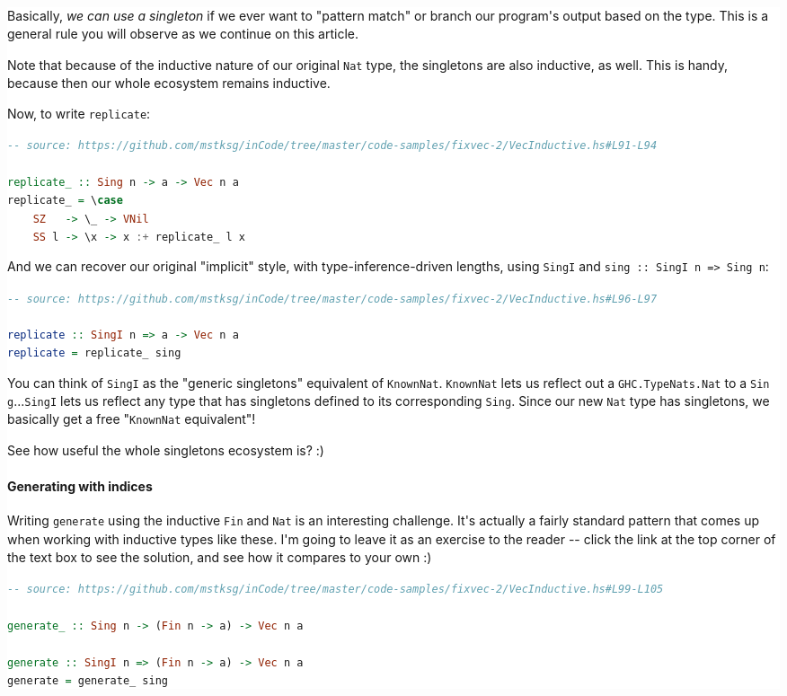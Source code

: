 Basically, *we can use a singleton* if we ever want to "pattern match" or branch
our program's output based on the type. This is a general rule you will observe
as we continue on this article.

Note that because of the inductive nature of our original `Nat` type, the
singletons are also inductive, as well. This is handy, because then our whole
ecosystem remains inductive.

Now, to write `replicate`:

``` haskell
-- source: https://github.com/mstksg/inCode/tree/master/code-samples/fixvec-2/VecInductive.hs#L91-L94

replicate_ :: Sing n -> a -> Vec n a
replicate_ = \case
    SZ   -> \_ -> VNil
    SS l -> \x -> x :+ replicate_ l x
```

And we can recover our original "implicit" style, with type-inference-driven
lengths, using `SingI` and `sing :: SingI n => Sing n`:

``` haskell
-- source: https://github.com/mstksg/inCode/tree/master/code-samples/fixvec-2/VecInductive.hs#L96-L97

replicate :: SingI n => a -> Vec n a
replicate = replicate_ sing
```

You can think of `SingI` as the "generic singletons" equivalent of `KnownNat`.
`KnownNat` lets us reflect out a `GHC.TypeNats.Nat` to a `Sing`...`SingI` lets
us reflect any type that has singletons defined to its corresponding `Sing`.
Since our new `Nat` type has singletons, we basically get a free "`KnownNat`
equivalent"!

See how useful the whole singletons ecosystem is? :)

#### Generating with indices

Writing `generate` using the inductive `Fin` and `Nat` is an interesting
challenge. It's actually a fairly standard pattern that comes up when working
with inductive types like these. I'm going to leave it as an exercise to the
reader -- click the link at the top corner of the text box to see the solution,
and see how it compares to your own :)

``` haskell
-- source: https://github.com/mstksg/inCode/tree/master/code-samples/fixvec-2/VecInductive.hs#L99-L105

generate_ :: Sing n -> (Fin n -> a) -> Vec n a

generate :: SingI n => (Fin n -> a) -> Vec n a
generate = generate_ sing
```
